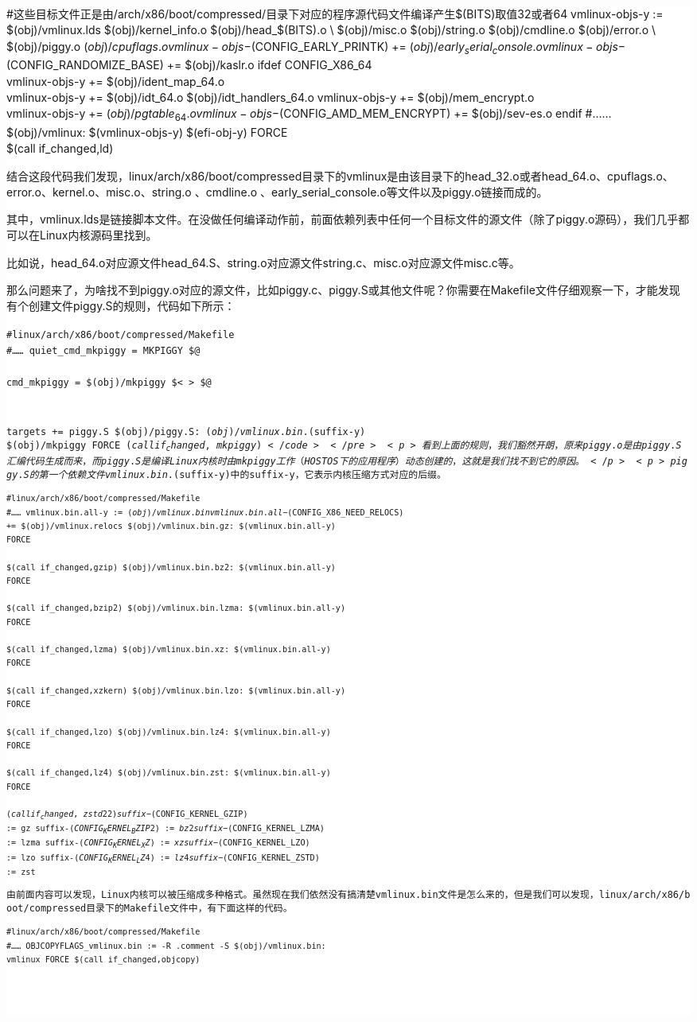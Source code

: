 #这些目标文件正是由/arch/x86/boot/compressed/目录下对应的程序源代码文件编译产生$(BITS)取值32或者64
vmlinux-objs-y := $(obj)/vmlinux.lds $(obj)/kernel_info.o $(obj)/head_$(BITS).o \    $(obj)/misc.o $(obj)/string.o $(obj)/cmdline.o $(obj)/error.o \    $(obj)/piggy.o $(obj)/cpuflags.o
vmlinux-objs-$(CONFIG_EARLY_PRINTK) += $(obj)/early_serial_console.o
vmlinux-objs-$(CONFIG_RANDOMIZE_BASE) += $(obj)/kaslr.o
ifdef CONFIG_X86_64    
vmlinux-objs-y += $(obj)/ident_map_64.o    
vmlinux-objs-y += $(obj)/idt_64.o $(obj)/idt_handlers_64.o    vmlinux-objs-y += $(obj)/mem_encrypt.o    
vmlinux-objs-y += $(obj)/pgtable_64.o    
vmlinux-objs-$(CONFIG_AMD_MEM_ENCRYPT) += $(obj)/sev-es.o
endif
#……
$(obj)/vmlinux: $(vmlinux-objs-y) $(efi-obj-y) FORCE  
$(call if_changed,ld)
</code></pre><p>结合这段代码我们发现，linux/arch/x86/boot/compressed目录下的vmlinux是由该目录下的head_32.o或者head_64.o、cpuflags.o、error.o、kernel.o、misc.o、string.o 、cmdline.o 、early_serial_console.o等文件以及piggy.o链接而成的。</p><p>其中，vmlinux.lds是链接脚本文件。在没做任何编译动作前，前面依赖列表中任何一个目标文件的源文件（除了piggy.o源码），我们几乎都可以在Linux内核源码里找到。</p><p>比如说，head_64.o对应源文件head_64.S、string.o对应源文件string.c、misc.o对应源文件misc.c等。</p><p>那么问题来了，为啥找不到piggy.o对应的源文件，比如piggy.c、piggy.S或其他文件呢？你需要在Makefile文件仔细观察一下，才能发现有个创建文件piggy.S的规则，代码如下所示：</p><pre><code>#linux/arch/x86/boot/compressed/Makefile
#……
quiet_cmd_mkpiggy = MKPIGGY $@      
cmd_mkpiggy = $(obj)/mkpiggy $&lt; &gt; $@

targets += piggy.S
$(obj)/piggy.S: $(obj)/vmlinux.bin.$(suffix-y) $(obj)/mkpiggy FORCE    $(call if_changed,mkpiggy)
</code></pre><p>看到上面的规则，我们豁然开朗，原来piggy.o是由piggy.S汇编代码生成而来，而piggy.S是编译Linux内核时由mkpiggy工作（HOST OS下的应用程序）动态创建的，这就是我们找不到它的原因。</p><p>piggy.S的第一个依赖文件vmlinux.bin.$(suffix-y)中的suffix-y，它表示内核压缩方式对应的后缀。</p><pre><code>#linux/arch/x86/boot/compressed/Makefile
#……
vmlinux.bin.all-y := $(obj)/vmlinux.bin
vmlinux.bin.all-$(CONFIG_X86_NEED_RELOCS) += $(obj)/vmlinux.relocs
$(obj)/vmlinux.bin.gz: $(vmlinux.bin.all-y) FORCE    
$(call if_changed,gzip)
$(obj)/vmlinux.bin.bz2: $(vmlinux.bin.all-y) FORCE    
$(call if_changed,bzip2)
$(obj)/vmlinux.bin.lzma: $(vmlinux.bin.all-y) FORCE    
$(call if_changed,lzma)
$(obj)/vmlinux.bin.xz: $(vmlinux.bin.all-y) FORCE   
$(call if_changed,xzkern)
$(obj)/vmlinux.bin.lzo: $(vmlinux.bin.all-y) FORCE    
$(call if_changed,lzo)
$(obj)/vmlinux.bin.lz4: $(vmlinux.bin.all-y) FORCE    
$(call if_changed,lz4)
$(obj)/vmlinux.bin.zst: $(vmlinux.bin.all-y) FORCE    
$(call if_changed,zstd22)
suffix-$(CONFIG_KERNEL_GZIP)    := gz
suffix-$(CONFIG_KERNEL_BZIP2)   := bz2
suffix-$(CONFIG_KERNEL_LZMA)    := lzma
suffix-$(CONFIG_KERNEL_XZ)  := xz
suffix-$(CONFIG_KERNEL_LZO)     := lzo
suffix-$(CONFIG_KERNEL_LZ4)     := lz4
suffix-$(CONFIG_KERNEL_ZSTD)    := zst
</code></pre><p>由前面内容可以发现，Linux内核可以被压缩成多种格式。虽然现在我们依然没有搞清楚vmlinux.bin文件是怎么来的，但是我们可以发现，linux/arch/x86/boot/compressed目录下的Makefile文件中，有下面这样的代码。</p><pre><code>#linux/arch/x86/boot/compressed/Makefile
#……
OBJCOPYFLAGS_vmlinux.bin :=  -R .comment -S
$(obj)/vmlinux.bin: vmlinux FORCE 
$(call if_changed,objcopy)